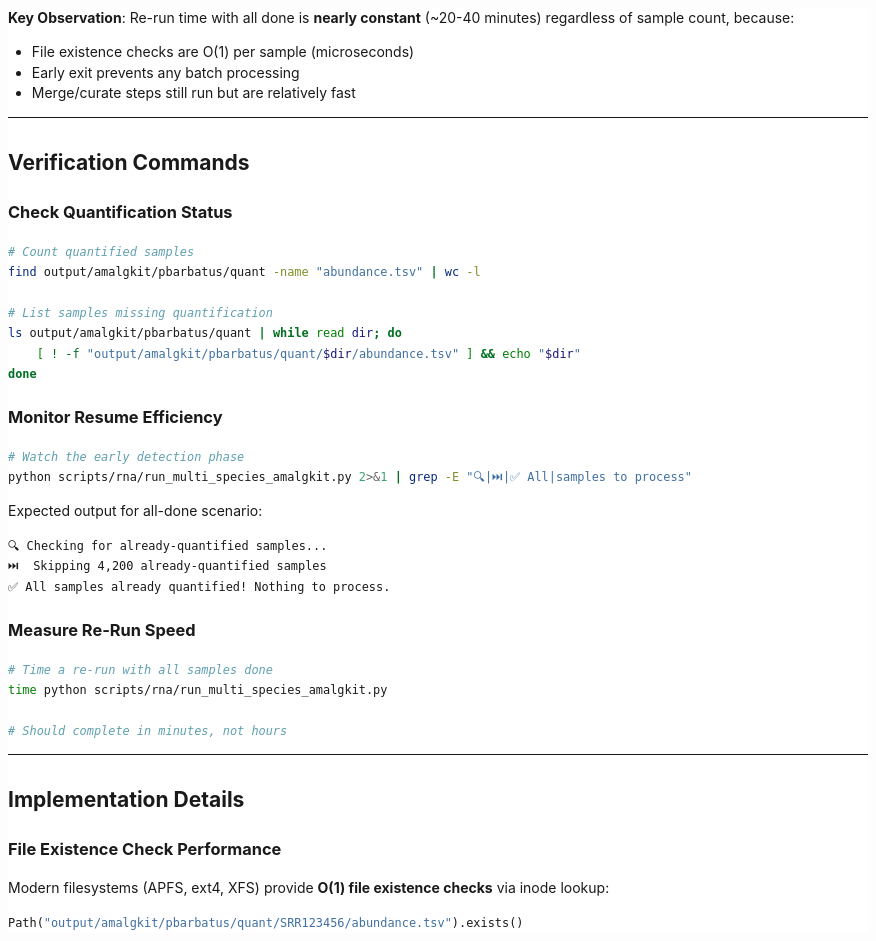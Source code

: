 **Key Observation**: Re-run time with all done is **nearly constant** (~20-40 minutes) regardless of sample count, because:
- File existence checks are O(1) per sample (microseconds)
- Early exit prevents any batch processing
- Merge/curate steps still run but are relatively fast

---

## Verification Commands

### Check Quantification Status
```bash
# Count quantified samples
find output/amalgkit/pbarbatus/quant -name "abundance.tsv" | wc -l

# List samples missing quantification
ls output/amalgkit/pbarbatus/quant | while read dir; do
    [ ! -f "output/amalgkit/pbarbatus/quant/$dir/abundance.tsv" ] && echo "$dir"
done
```

### Monitor Resume Efficiency
```bash
# Watch the early detection phase
python scripts/rna/run_multi_species_amalgkit.py 2>&1 | grep -E "🔍|⏭️|✅ All|samples to process"
```

Expected output for all-done scenario:
```
🔍 Checking for already-quantified samples...
⏭️  Skipping 4,200 already-quantified samples
✅ All samples already quantified! Nothing to process.
```

### Measure Re-Run Speed
```bash
# Time a re-run with all samples done
time python scripts/rna/run_multi_species_amalgkit.py

# Should complete in minutes, not hours
```

---

## Implementation Details

### File Existence Check Performance

Modern filesystems (APFS, ext4, XFS) provide **O(1) file existence checks** via inode lookup:

```python
Path("output/amalgkit/pbarbatus/quant/SRR123456/abundance.tsv").exists()
```
